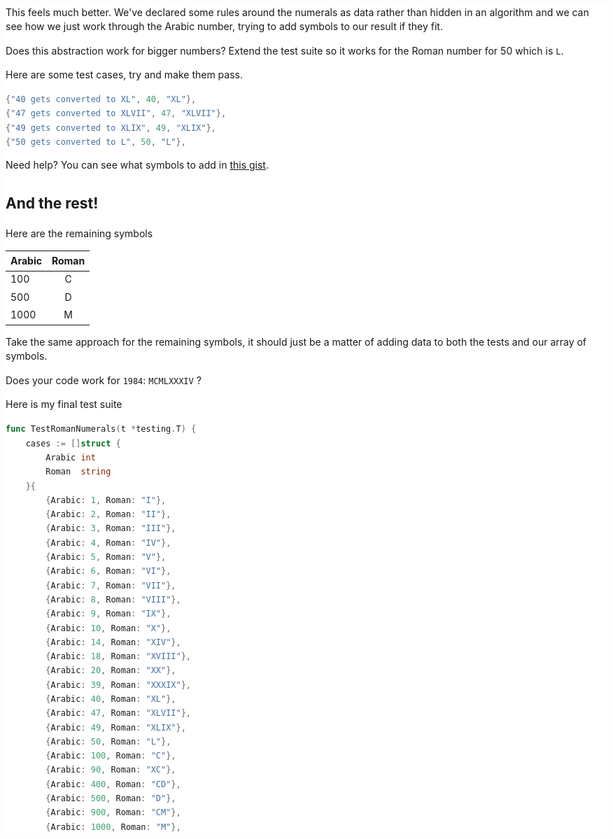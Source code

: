 This feels much better. We've declared some rules around the numerals as data rather than hidden in an algorithm and we can see how we just work through the Arabic number, trying to add symbols to our result if they fit.

Does this abstraction work for bigger numbers? Extend the test suite so it works for the Roman number for 50 which is `L`.

Here are some test cases, try and make them pass.

```go
{"40 gets converted to XL", 40, "XL"},
{"47 gets converted to XLVII", 47, "XLVII"},
{"49 gets converted to XLIX", 49, "XLIX"},
{"50 gets converted to L", 50, "L"},
```

Need help? You can see what symbols to add in [this gist](https://gist.github.com/pamelafox/6c7b948213ba55332d86efd0f0b037de).

## And the rest!

Here are the remaining symbols

| Arabic | Roman |
| ------ | :---: |
| 100    |   C   |
| 500    |   D   |
| 1000   |   M   |

Take the same approach for the remaining symbols, it should just be a matter of adding data to both the tests and our array of symbols.

Does your code work for `1984`: `MCMLXXXIV` ?

Here is my final test suite

```go
func TestRomanNumerals(t *testing.T) {
	cases := []struct {
		Arabic int
		Roman  string
	}{
		{Arabic: 1, Roman: "I"},
		{Arabic: 2, Roman: "II"},
		{Arabic: 3, Roman: "III"},
		{Arabic: 4, Roman: "IV"},
		{Arabic: 5, Roman: "V"},
		{Arabic: 6, Roman: "VI"},
		{Arabic: 7, Roman: "VII"},
		{Arabic: 8, Roman: "VIII"},
		{Arabic: 9, Roman: "IX"},
		{Arabic: 10, Roman: "X"},
		{Arabic: 14, Roman: "XIV"},
		{Arabic: 18, Roman: "XVIII"},
		{Arabic: 20, Roman: "XX"},
		{Arabic: 39, Roman: "XXXIX"},
		{Arabic: 40, Roman: "XL"},
		{Arabic: 47, Roman: "XLVII"},
		{Arabic: 49, Roman: "XLIX"},
		{Arabic: 50, Roman: "L"},
		{Arabic: 100, Roman: "C"},
		{Arabic: 90, Roman: "XC"},
		{Arabic: 400, Roman: "CD"},
		{Arabic: 500, Roman: "D"},
		{Arabic: 900, Roman: "CM"},
		{Arabic: 1000, Roman: "M"},
```